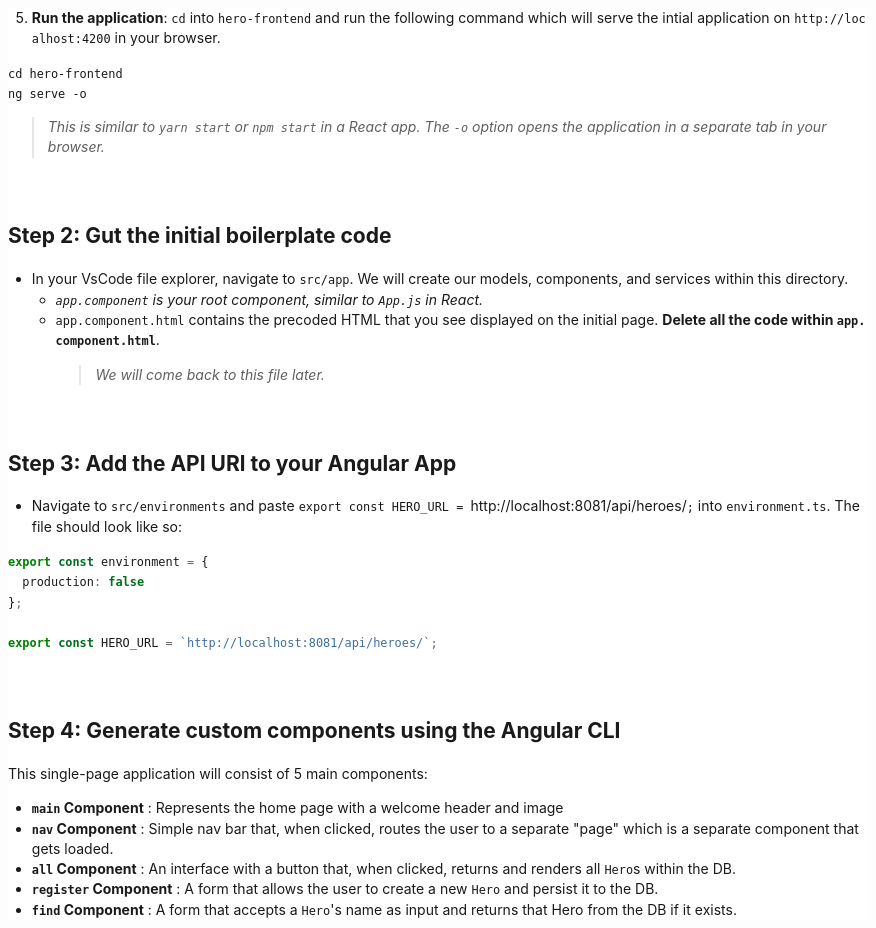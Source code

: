 
5. **Run the application**: `cd` into `hero-frontend` and run the following command which will serve the intial application on `http://localhost:4200` in your browser.
```
cd hero-frontend
ng serve -o
```
> *This is similar to `yarn start` or `npm start` in a React app.  The `-o` option opens the application in a separate tab in your browser.*

<br>

## Step 2: Gut the initial boilerplate code <a name="step2"></a>

- In your VsCode file explorer, navigate to `src/app`.  We will create our models, components, and services within this directory.
    - *`app.component` is your root component, similar to `App.js` in React.*
    - `app.component.html` contains the precoded HTML that you see displayed on the initial page. **Delete all the code within `app.component.html`**.
        > *We will come back to this file later.*

<br>

## Step 3: Add the API URl to your Angular App  <a name="step3"></a>

- Navigate to `src/environments` and paste `export const HERO_URL = `http://localhost:8081/api/heroes/`;` into `environment.ts`.  The file should look like so:

```ts
export const environment = {
  production: false
};

export const HERO_URL = `http://localhost:8081/api/heroes/`;
```

<br>

## Step 4: Generate custom components using the Angular CLI  <a name="step4"></a>
This single-page application will consist of 5 main components:

- **`main` Component** : Represents the home page with a welcome header and image
- **`nav` Component** : Simple nav bar that, when clicked, routes the user to a separate "page" which is a separate component that gets loaded.
- **`all` Component** : An interface with a button that, when clicked, returns and renders all `Hero`s within the DB.
- **`register` Component** : A form that allows the user to create a new `Hero` and persist it to the DB.
- **`find` Component** : A form that accepts a `Hero`'s name as input and returns that Hero from the DB if it exists.
